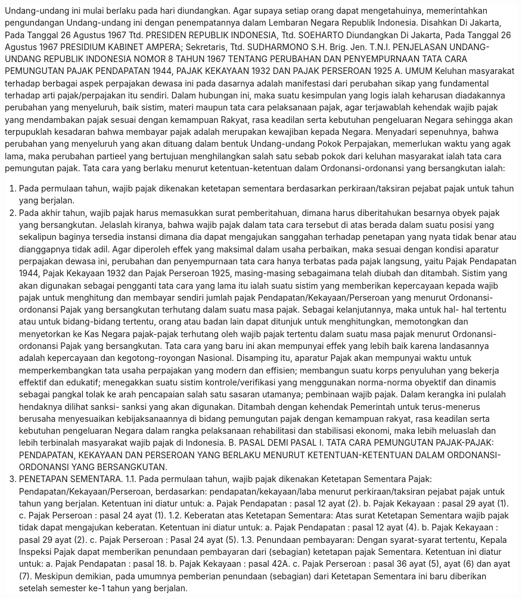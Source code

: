 Undang-undang ini mulai berlaku pada hari diundangkan. Agar supaya setiap orang dapat mengetahuinya, memerintahkan pengundangan Undang-undang ini dengan penempatannya dalam Lembaran Negara Republik Indonesia. Disahkan Di Jakarta, Pada Tanggal 26 Agustus 1967 Ttd. PRESIDEN REPUBLIK INDONESIA, Ttd. SOEHARTO Diundangkan Di Jakarta, Pada Tanggal 26 Agustus 1967 PRESIDIUM KABINET AMPERA; Sekretaris, Ttd. SUDHARMONO S.H. Brig. Jen. T.N.I. PENJELASAN UNDANG-UNDANG REPUBLIK INDONESIA NOMOR 8 TAHUN 1967 TENTANG PERUBAHAN DAN PENYEMPURNAAN TATA CARA PEMUNGUTAN PAJAK PENDAPATAN 1944, PAJAK KEKAYAAN 1932 DAN PAJAK PERSEROAN 1925 A. UMUM Keluhan masyarakat terhadap berbagai aspek perpajakan dewasa ini pada dasarnya adalah manifestasi dari perubahan sikap yang fundamental terhadap arti pajak/perpajakan itu sendiri. Dalam hubungan ini, maka suatu kesimpulan yang logis ialah keharusan diadakannya perubahan yang menyeluruh, baik sistim, materi maupun tata cara pelaksanaan pajak, agar terjawablah kehendak wajib pajak yang mendambakan pajak sesuai dengan kemampuan Rakyat, rasa keadilan serta kebutuhan pengeluaran Negara sehingga akan terpupuklah kesadaran bahwa membayar pajak adalah merupakan kewajiban kepada Negara. Menyadari sepenuhnya, bahwa perubahan yang menyeluruh yang akan dituang dalam bentuk Undang-undang Pokok Perpajakan, memerlukan waktu yang agak lama, maka perubahan partieel yang bertujuan menghilangkan salah satu sebab pokok dari keluhan masyarakat ialah tata cara pemungutan pajak. Tata cara yang berlaku menurut ketentuan-ketentuan dalam Ordonansi-ordonansi yang bersangkutan ialah:
1. Pada permulaan tahun, wajib pajak dikenakan ketetapan sementara berdasarkan perkiraan/taksiran pejabat pajak untuk tahun yang berjalan.
2. Pada akhir tahun, wajib pajak harus memasukkan surat pemberitahuan, dimana harus diberitahukan besarnya obyek pajak yang bersangkutan. Jelaslah kiranya, bahwa wajib pajak dalam tata cara tersebut di atas berada dalam suatu posisi yang sekalipun baginya tersedia instansi dimana dia dapat mengajukan sanggahan terhadap penetapan yang nyata tidak benar atau dianggapnya tidak adil. Agar diperoleh effek yang maksimal dalam usaha perbaikan, maka sesuai dengan kondisi aparatur perpajakan dewasa ini, perubahan dan penyempurnaan tata cara hanya terbatas pada pajak langsung, yaitu Pajak Pendapatan 1944, Pajak Kekayaan 1932 dan Pajak Perseroan 1925, masing-masing sebagaimana telah diubah dan ditambah. Sistim yang akan digunakan sebagai pengganti tata cara yang lama itu ialah suatu sistim yang memberikan kepercayaan kepada wajib pajak untuk menghitung dan membayar sendiri jumlah pajak Pendapatan/Kekayaan/Perseroan yang menurut Ordonansi-ordonansi Pajak yang bersangkutan terhutang dalam suatu masa pajak. Sebagai kelanjutannya, maka untuk hal- hal tertentu atau untuk bidang-bidang tertentu, orang atau badan lain dapat ditunjuk untuk menghitungkan, memotongkan dan menyetorkan ke Kas Negara pajak-pajak terhutang oleh wajib pajak tertentu dalam suatu masa pajak menurut Ordonansi-ordonansi Pajak yang bersangkutan. Tata cara yang baru ini akan mempunyai effek yang lebih baik karena landasannya adalah kepercayaan dan kegotong-royongan Nasional. Disamping itu, aparatur Pajak akan mempunyai waktu untuk memperkembangkan tata usaha perpajakan yang modern dan effisien; membangun suatu korps penyuluhan yang bekerja effektif dan edukatif; menegakkan suatu sistim kontrole/verifikasi yang menggunakan norma-norma obyektif dan dinamis sebagai pangkal tolak ke arah pencapaian salah satu sasaran utamanya; pembinaan wajib pajak. Dalam kerangka ini pulalah hendaknya dilihat sanksi- sanksi yang akan digunakan. Ditambah dengan kehendak Pemerintah untuk terus-menerus berusaha menyesuaikan kebijaksanaannya di bidang pemungutan pajak dengan kemampuan rakyat, rasa keadilan serta kebutuhan pengeluaran Negara dalam rangka pelaksanaan rehabilitasi dan stabilisasi ekonomi, maka lebih meluaslah dan lebih terbinalah masyarakat wajib pajak di Indonesia. B. PASAL DEMI PASAL I. TATA CARA PEMUNGUTAN PAJAK-PAJAK: PENDAPATAN, KEKAYAAN DAN PERSEROAN YANG BERLAKU MENURUT KETENTUAN-KETENTUAN DALAM ORDONANSI- ORDONANSI YANG BERSANGKUTAN.
1. PENETAPAN SEMENTARA. 1.1. Pada permulaan tahun, wajib pajak dikenakan Ketetapan Sementara Pajak: Pendapatan/Kekayaan/Perseroan, berdasarkan: pendapatan/kekayaan/laba menurut perkiraan/taksiran pejabat pajak untuk tahun yang berjalan. Ketentuan ini diatur untuk:
a. Pajak Pendapatan : pasal 12 ayat (2).
b. Pajak Kekayaan : pasal 29 ayat (1).
c. Pajak Perseroan : pasal 24 ayat (1).
1.2. Keberatan atas Ketetapan Sementara: Atas surat Ketetapan Sementara wajib pajak tidak dapat mengajukan keberatan. Ketentuan ini diatur untuk:
a. Pajak Pendapatan : pasal 12 ayat (4).
b. Pajak Kekayaan : pasal 29 ayat (2).
c. Pajak Perseroan : Pasal 24 ayat (5).
1.3. Penundaan pembayaran: Dengan syarat-syarat tertentu, Kepala Inspeksi Pajak dapat memberikan penundaan pembayaran dari (sebagian) ketetapan pajak Sementara. Ketentuan ini diatur untuk:
a. Pajak Pendapatan : pasal 18.
b. Pajak Kekayaan : pasal 42A.
c. Pajak Perseroan : pasal 36 ayat (5), ayat (6) dan ayat (7). Meskipun demikian, pada umumnya pemberian penundaan (sebagian) dari Ketetapan Sementara ini baru diberikan setelah semester ke-1 tahun yang berjalan.